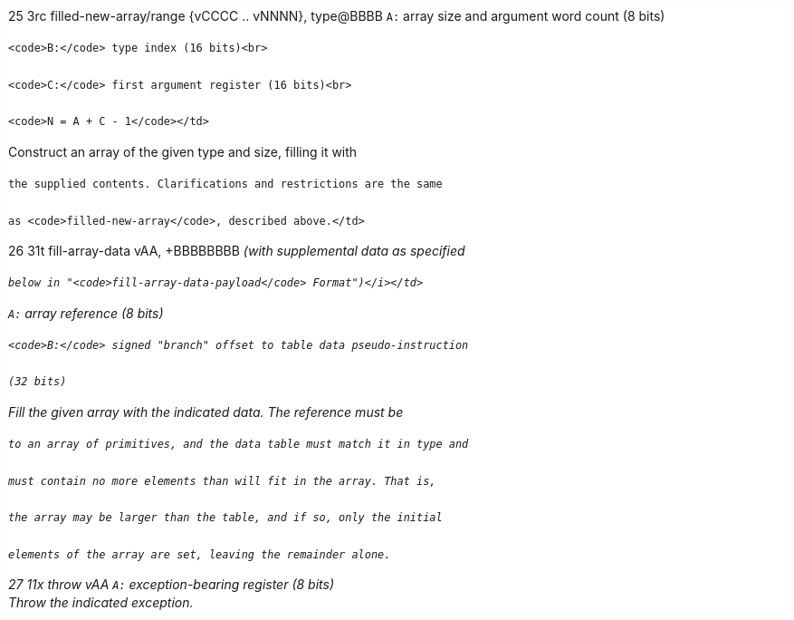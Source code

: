</tr>

<tr>

  <td>25 3rc</td>

  <td>filled-new-array/range {vCCCC .. vNNNN}, type@BBBB</td>

  <td><code>A:</code> array size and argument word count (8 bits)<br>

    <code>B:</code> type index (16 bits)<br>

    <code>C:</code> first argument register (16 bits)<br>

    <code>N = A + C - 1</code></td>

  <td>Construct an array of the given type and size, filling it with

    the supplied contents. Clarifications and restrictions are the same

    as <code>filled-new-array</code>, described above.</td>

</tr>

<tr>

  <td>26 31t</td>

  <td>fill-array-data vAA, +BBBBBBBB <i>(with supplemental data as specified

    below in "<code>fill-array-data-payload</code> Format")</i></td>

  <td><code>A:</code> array reference (8 bits)<br>

    <code>B:</code> signed "branch" offset to table data pseudo-instruction

    (32 bits)

  </td>

  <td>Fill the given array with the indicated data. The reference must be

    to an array of primitives, and the data table must match it in type and

    must contain no more elements than will fit in the array. That is,

    the array may be larger than the table, and if so, only the initial

    elements of the array are set, leaving the remainder alone.

  </td>

</tr>

<tr>

  <td>27 11x</td>

  <td>throw vAA</td>

  <td><code>A:</code> exception-bearing register (8 bits)<br></td>

  <td>Throw the indicated exception.</td>

</tr>
